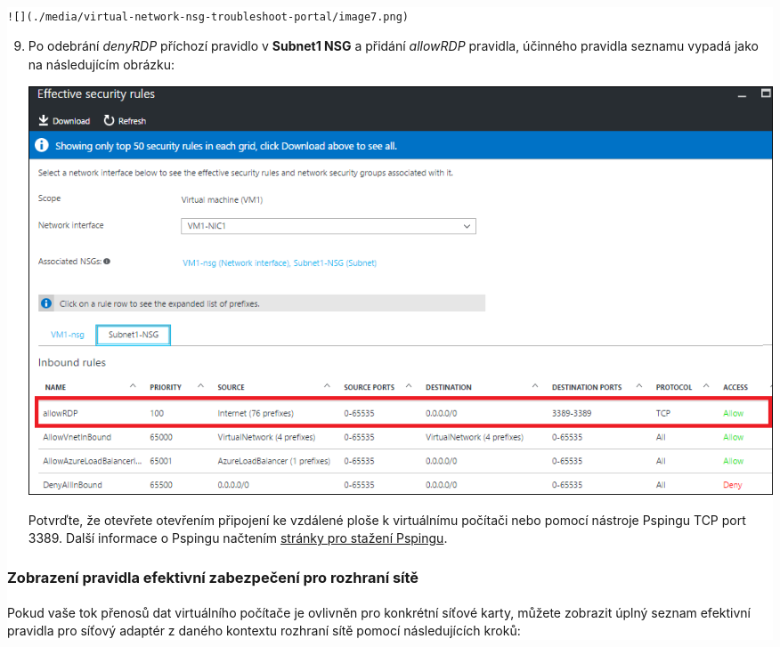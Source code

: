     ![](./media/virtual-network-nsg-troubleshoot-portal/image7.png)
9. Po odebrání *denyRDP* příchozí pravidlo v **Subnet1 NSG** a přidání *allowRDP* pravidla, účinného pravidla seznamu vypadá jako na následujícím obrázku:
   
    ![](./media/virtual-network-nsg-troubleshoot-portal/image8.png)
   
    Potvrďte, že otevřete otevřením připojení ke vzdálené ploše k virtuálnímu počítači nebo pomocí nástroje Pspingu TCP port 3389. Další informace o Pspingu načtením [stránky pro stažení Pspingu](https://technet.microsoft.com/sysinternals/psping.aspx).

### <a name="nic"></a>Zobrazení pravidla efektivní zabezpečení pro rozhraní sítě
Pokud vaše tok přenosů dat virtuálního počítače je ovlivněn pro konkrétní síťové karty, můžete zobrazit úplný seznam efektivní pravidla pro síťový adaptér z daného kontextu rozhraní sítě pomocí následujících kroků:
